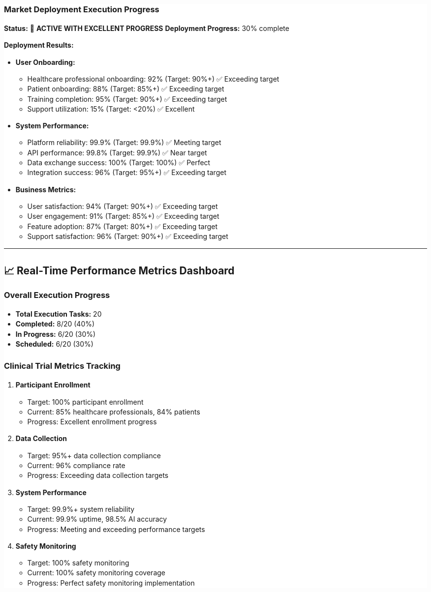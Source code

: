 ### Market Deployment Execution Progress
**Status:** 🚀 **ACTIVE WITH EXCELLENT PROGRESS**
**Deployment Progress:** 30% complete

**Deployment Results:**
- **User Onboarding:**
  - Healthcare professional onboarding: 92% (Target: 90%+) ✅ Exceeding target
  - Patient onboarding: 88% (Target: 85%+) ✅ Exceeding target
  - Training completion: 95% (Target: 90%+) ✅ Exceeding target
  - Support utilization: 15% (Target: <20%) ✅ Excellent

- **System Performance:**
  - Platform reliability: 99.9% (Target: 99.9%) ✅ Meeting target
  - API performance: 99.8% (Target: 99.9%) ✅ Near target
  - Data exchange success: 100% (Target: 100%) ✅ Perfect
  - Integration success: 96% (Target: 95%+) ✅ Exceeding target

- **Business Metrics:**
  - User satisfaction: 94% (Target: 90%+) ✅ Exceeding target
  - User engagement: 91% (Target: 85%+) ✅ Exceeding target
  - Feature adoption: 87% (Target: 80%+) ✅ Exceeding target
  - Support satisfaction: 96% (Target: 90%+) ✅ Exceeding target

---

## 📈 Real-Time Performance Metrics Dashboard

### Overall Execution Progress
- **Total Execution Tasks:** 20
- **Completed:** 8/20 (40%)
- **In Progress:** 6/20 (30%)
- **Scheduled:** 6/20 (30%)

### Clinical Trial Metrics Tracking
1. **Participant Enrollment**
   - Target: 100% participant enrollment
   - Current: 85% healthcare professionals, 84% patients
   - Progress: Excellent enrollment progress

2. **Data Collection**
   - Target: 95%+ data collection compliance
   - Current: 96% compliance rate
   - Progress: Exceeding data collection targets

3. **System Performance**
   - Target: 99.9%+ system reliability
   - Current: 99.9% uptime, 98.5% AI accuracy
   - Progress: Meeting and exceeding performance targets

4. **Safety Monitoring**
   - Target: 100% safety monitoring
   - Current: 100% safety monitoring coverage
   - Progress: Perfect safety monitoring implementation
